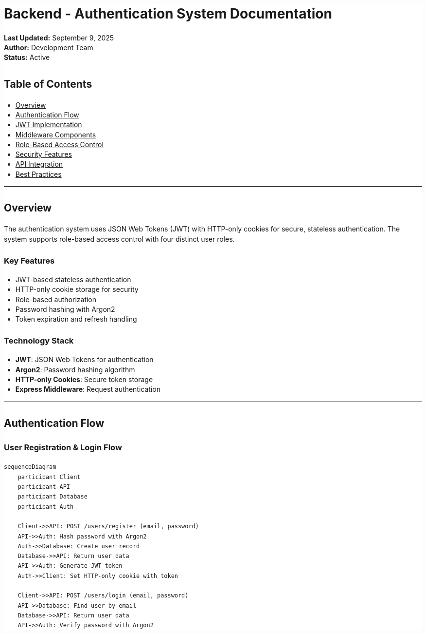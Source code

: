 # Backend - Authentication System Documentation

**Last Updated:** September 9, 2025  
**Author:** Development Team  
**Status:** Active

## Table of Contents

- [Overview](#overview)
- [Authentication Flow](#authentication-flow)
- [JWT Implementation](#jwt-implementation)
- [Middleware Components](#middleware-components)
- [Role-Based Access Control](#role-based-access-control)
- [Security Features](#security-features)
- [API Integration](#api-integration)
- [Best Practices](#best-practices)

---

## Overview

The authentication system uses JSON Web Tokens (JWT) with HTTP-only cookies for secure, stateless authentication. The system supports role-based access control with four distinct user roles.

### Key Features

- JWT-based stateless authentication
- HTTP-only cookie storage for security
- Role-based authorization
- Password hashing with Argon2
- Token expiration and refresh handling

### Technology Stack

- **JWT**: JSON Web Tokens for authentication
- **Argon2**: Password hashing algorithm
- **HTTP-only Cookies**: Secure token storage
- **Express Middleware**: Request authentication

---

## Authentication Flow

### User Registration & Login Flow

```mermaid
sequenceDiagram
    participant Client
    participant API
    participant Database
    participant Auth

    Client->>API: POST /users/register (email, password)
    API->>Auth: Hash password with Argon2
    Auth->>Database: Create user record
    Database->>API: Return user data
    API->>Auth: Generate JWT token
    Auth->>Client: Set HTTP-only cookie with token

    Client->>API: POST /users/login (email, password)
    API->>Database: Find user by email
    Database->>API: Return user data
    API->>Auth: Verify password with Argon2
```